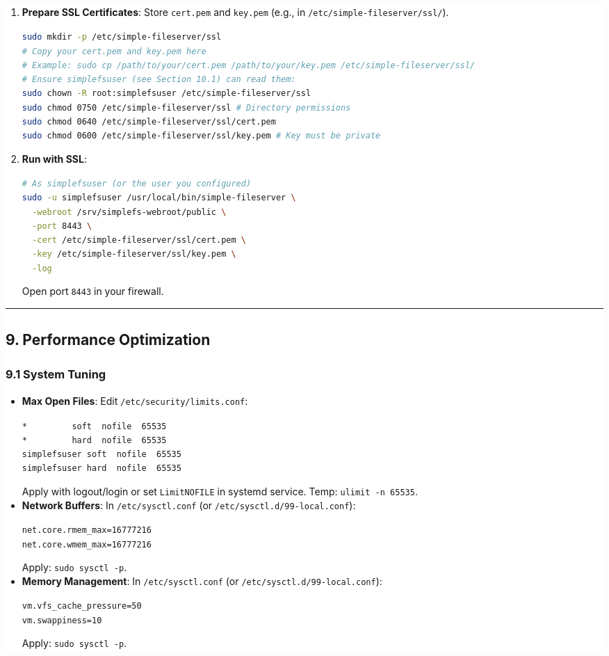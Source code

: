 1.  **Prepare SSL Certificates**: Store `cert.pem` and `key.pem` (e.g., in `/etc/simple-fileserver/ssl/`).
    ```bash
    sudo mkdir -p /etc/simple-fileserver/ssl
    # Copy your cert.pem and key.pem here
    # Example: sudo cp /path/to/your/cert.pem /path/to/your/key.pem /etc/simple-fileserver/ssl/
    # Ensure simplefsuser (see Section 10.1) can read them:
    sudo chown -R root:simplefsuser /etc/simple-fileserver/ssl
    sudo chmod 0750 /etc/simple-fileserver/ssl # Directory permissions
    sudo chmod 0640 /etc/simple-fileserver/ssl/cert.pem
    sudo chmod 0600 /etc/simple-fileserver/ssl/key.pem # Key must be private
    ```
2.  **Run with SSL**:
    ```bash
    # As simplefsuser (or the user you configured)
    sudo -u simplefsuser /usr/local/bin/simple-fileserver \
      -webroot /srv/simplefs-webroot/public \
      -port 8443 \
      -cert /etc/simple-fileserver/ssl/cert.pem \
      -key /etc/simple-fileserver/ssl/key.pem \
      -log
    ```
    Open port `8443` in your firewall.

---

## 9. Performance Optimization

### 9.1 System Tuning

-   **Max Open Files**: Edit `/etc/security/limits.conf`:
    ```
    *         soft  nofile  65535
    *         hard  nofile  65535
    simplefsuser soft  nofile  65535 
    simplefsuser hard  nofile  65535
    ```
    Apply with logout/login or set `LimitNOFILE` in systemd service. Temp: `ulimit -n 65535`.
-   **Network Buffers**: In `/etc/sysctl.conf` (or `/etc/sysctl.d/99-local.conf`):
    ```
    net.core.rmem_max=16777216
    net.core.wmem_max=16777216
    ```
    Apply: `sudo sysctl -p`.
-   **Memory Management**: In `/etc/sysctl.conf` (or `/etc/sysctl.d/99-local.conf`):
    ```
    vm.vfs_cache_pressure=50
    vm.swappiness=10
    ```
    Apply: `sudo sysctl -p`.
